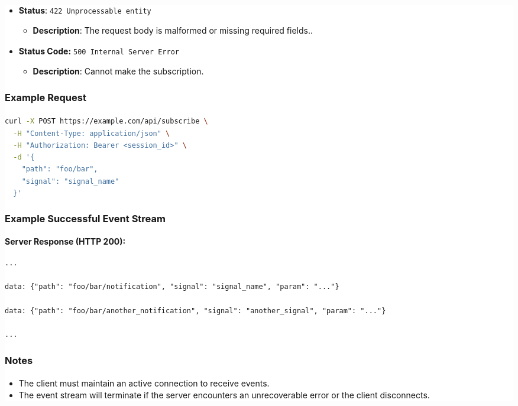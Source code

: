 - **Status**: `422 Unprocessable entity`
  - **Description**: The request body is malformed or missing required fields..

- **Status Code:** `500 Internal Server Error`
  - **Description**: Cannot make the subscription.

### Example Request
```bash
curl -X POST https://example.com/api/subscribe \
  -H "Content-Type: application/json" \
  -H "Authorization: Bearer <session_id>" \
  -d '{
    "path": "foo/bar",
    "signal": "signal_name"
  }'
```

### Example Successful Event Stream
**Server Response (HTTP 200):**
```
...

data: {"path": "foo/bar/notification", "signal": "signal_name", "param": "..."}

data: {"path": "foo/bar/another_notification", "signal": "another_signal", "param": "..."}

...
```

### Notes
- The client must maintain an active connection to receive events.
- The event stream will terminate if the server encounters an unrecoverable error or the client disconnects.

